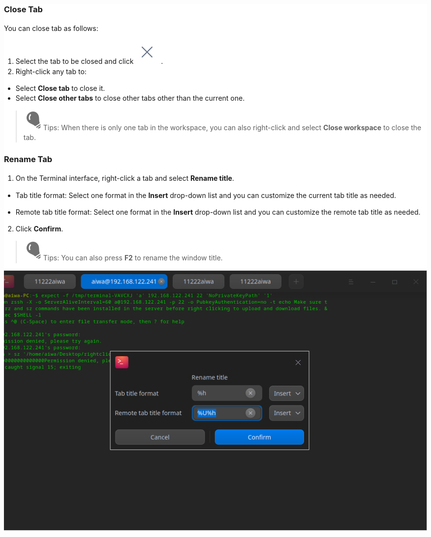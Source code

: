 ### Close Tab ###

You can close tab as follows:

1. Select the tab to be closed and click ![add](icon/close.svg) .
2. Right-click any tab to:
 - Select **Close tab** to close it.
 - Select **Close other tabs** to close other tabs other than the current one.

> ![tips](icon/tips.svg)Tips: When there is only one tab in the workspace, you can also right-click and select **Close workspace** to close the tab.

### Rename Tab ###


1. On the Terminal interface, right-click a tab and select **Rename title**.

- Tab title format: Select one format in the **Insert** drop-down list and you can customize the current tab title as needed.

- Remote tab title format: Select one format in the **Insert** drop-down list and you can customize the remote tab title as needed.


2. Click **Confirm**.

> ![tips](icon/tips.svg)Tips: You can also press **F2**  to rename the window title.

 ![1|rename](jpg/rename.png)
